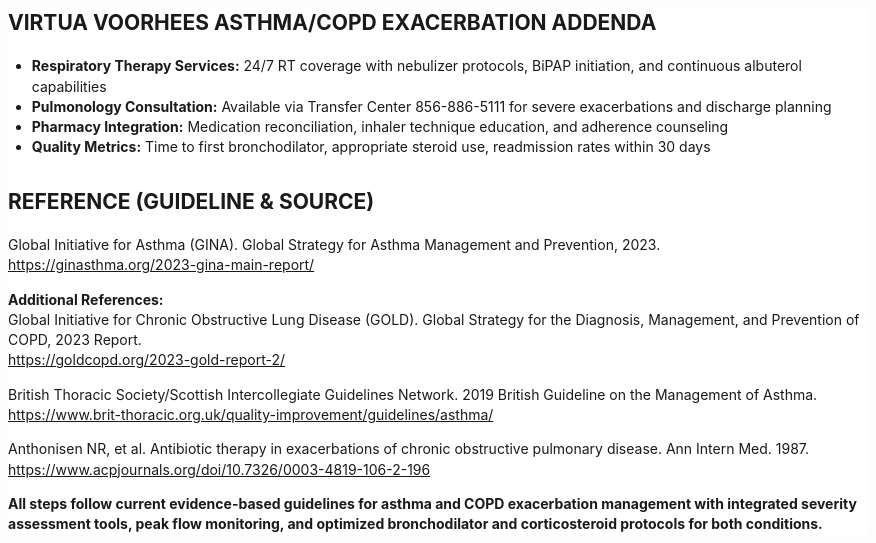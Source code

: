## VIRTUA VOORHEES ASTHMA/COPD EXACERBATION ADDENDA

- **Respiratory Therapy Services:** 24/7 RT coverage with nebulizer protocols, BiPAP initiation, and continuous albuterol capabilities
- **Pulmonology Consultation:** Available via Transfer Center 856-886-5111 for severe exacerbations and discharge planning
- **Pharmacy Integration:** Medication reconciliation, inhaler technique education, and adherence counseling
- **Quality Metrics:** Time to first bronchodilator, appropriate steroid use, readmission rates within 30 days

## REFERENCE (GUIDELINE & SOURCE)
Global Initiative for Asthma (GINA). Global Strategy for Asthma Management and Prevention, 2023.  
https://ginasthma.org/2023-gina-main-report/

**Additional References:**  
Global Initiative for Chronic Obstructive Lung Disease (GOLD). Global Strategy for the Diagnosis, Management, and Prevention of COPD, 2023 Report.  
https://goldcopd.org/2023-gold-report-2/

British Thoracic Society/Scottish Intercollegiate Guidelines Network. 2019 British Guideline on the Management of Asthma.  
https://www.brit-thoracic.org.uk/quality-improvement/guidelines/asthma/

Anthonisen NR, et al. Antibiotic therapy in exacerbations of chronic obstructive pulmonary disease. Ann Intern Med. 1987.  
https://www.acpjournals.org/doi/10.7326/0003-4819-106-2-196

**All steps follow current evidence-based guidelines for asthma and COPD exacerbation management with integrated severity assessment tools, peak flow monitoring, and optimized bronchodilator and corticosteroid protocols for both conditions.**
